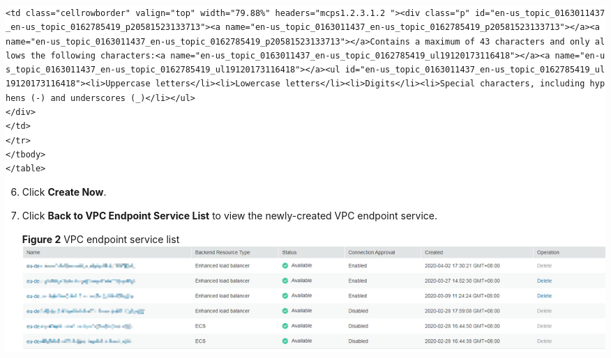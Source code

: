     <td class="cellrowborder" valign="top" width="79.88%" headers="mcps1.2.3.1.2 "><div class="p" id="en-us_topic_0163011437_en-us_topic_0162785419_p20581523133713"><a name="en-us_topic_0163011437_en-us_topic_0162785419_p20581523133713"></a><a name="en-us_topic_0163011437_en-us_topic_0162785419_p20581523133713"></a>Contains a maximum of 43 characters and only allows the following characters:<a name="en-us_topic_0163011437_en-us_topic_0162785419_ul19120173116418"></a><a name="en-us_topic_0163011437_en-us_topic_0162785419_ul19120173116418"></a><ul id="en-us_topic_0163011437_en-us_topic_0162785419_ul19120173116418"><li>Uppercase letters</li><li>Lowercase letters</li><li>Digits</li><li>Special characters, including hyphens (-) and underscores (_)</li></ul>
    </div>
    </td>
    </tr>
    </tbody>
    </table>

6.  Click  **Create Now**.
7.  Click  **Back to VPC Endpoint Service List**  to view the newly-created VPC endpoint service.

    **Figure  2**  VPC endpoint service list<a name="fig816041918521"></a>  
    ![](figures/vpc-endpoint-service-list.png "vpc-endpoint-service-list")



